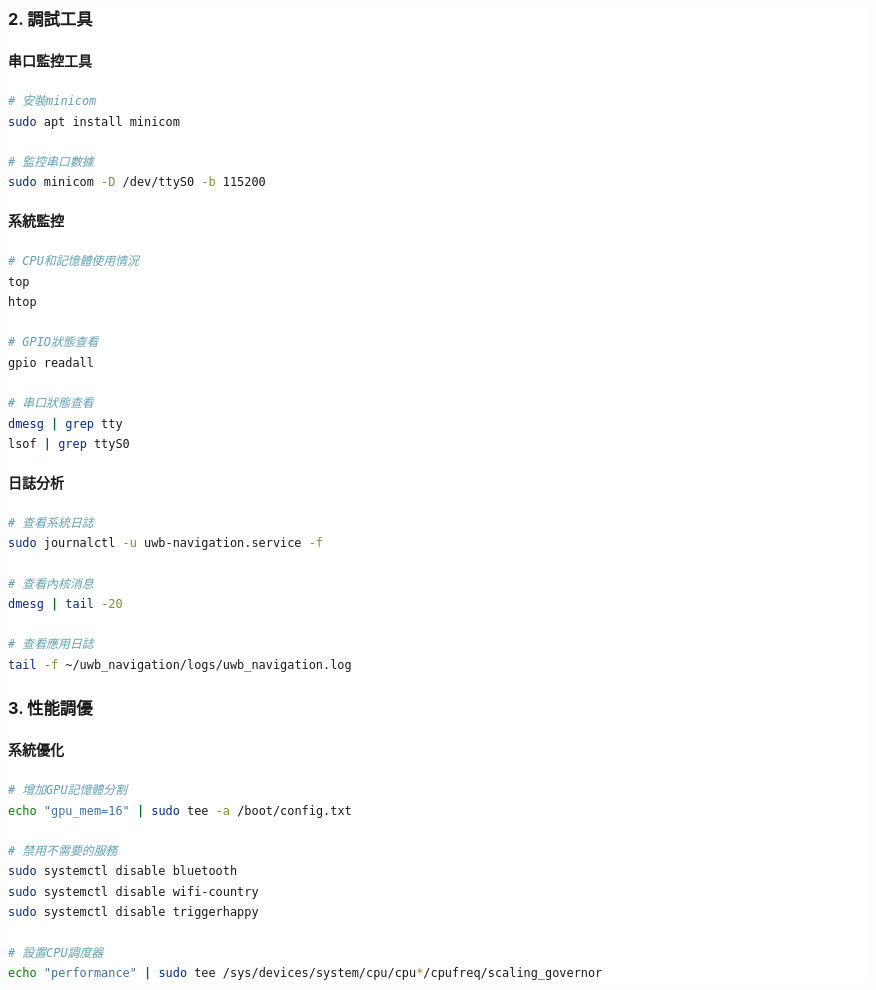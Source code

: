 ### 2. 調試工具

#### 串口監控工具
```bash
# 安裝minicom
sudo apt install minicom

# 監控串口數據
sudo minicom -D /dev/ttyS0 -b 115200
```

#### 系統監控
```bash
# CPU和記憶體使用情況
top
htop

# GPIO狀態查看
gpio readall

# 串口狀態查看
dmesg | grep tty
lsof | grep ttyS0
```

#### 日誌分析
```bash
# 查看系統日誌
sudo journalctl -u uwb-navigation.service -f

# 查看內核消息
dmesg | tail -20

# 查看應用日誌
tail -f ~/uwb_navigation/logs/uwb_navigation.log
```

### 3. 性能調優

#### 系統優化
```bash
# 增加GPU記憶體分割
echo "gpu_mem=16" | sudo tee -a /boot/config.txt

# 禁用不需要的服務
sudo systemctl disable bluetooth
sudo systemctl disable wifi-country
sudo systemctl disable triggerhappy

# 設置CPU調度器
echo "performance" | sudo tee /sys/devices/system/cpu/cpu*/cpufreq/scaling_governor
```

